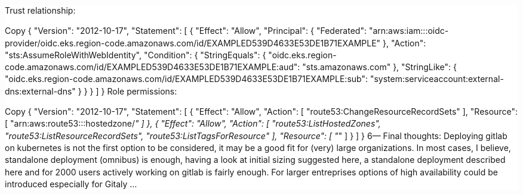 Trust relationship:

Copy
{
    "Version": "2012-10-17",
    "Statement": [
        {
            "Effect": "Allow",
            "Principal": {
                "Federated": "arn:aws:iam::<ACC-ID>:oidc-provider/oidc.eks.region-code.amazonaws.com/id/EXAMPLED539D4633E53DE1B71EXAMPLE"
            },
            "Action": "sts:AssumeRoleWithWebIdentity",
            "Condition": {
                "StringEquals": {
                    "oidc.eks.region-code.amazonaws.com/id/EXAMPLED539D4633E53DE1B71EXAMPLE:aud": "sts.amazonaws.com"
                },
                "StringLike": {
                    "oidc.eks.region-code.amazonaws.com/id/EXAMPLED539D4633E53DE1B71EXAMPLE:sub": "system:serviceaccount:external-dns:external-dns"
                }
            }
        }
    ]
}
Role permissions:

Copy
{
    "Version": "2012-10-17",
    "Statement": [
        {
            "Effect": "Allow",
            "Action": [
                "route53:ChangeResourceRecordSets"
            ],
            "Resource": [
                "arn:aws:route53:::hostedzone/*"
            ]
        },
        {
            "Effect": "Allow",
            "Action": [
                "route53:ListHostedZones",
                "route53:ListResourceRecordSets",
                "route53:ListTagsForResource"
            ],
            "Resource": [
                "*"
            ]
        }
    ]
}
6— Final thoughts:
Deploying gitlab on kubernetes is not the first option to be considered, it may be a good fit for (very) large organizations. In most cases, I believe, standalone deployment (omnibus) is enough, having a look at initial sizing suggested here, a standalone deployment described here and for 2000 users actively working on gitlab is fairly enough. For larger entreprises options of high availability could be introduced especially for Gitaly …
